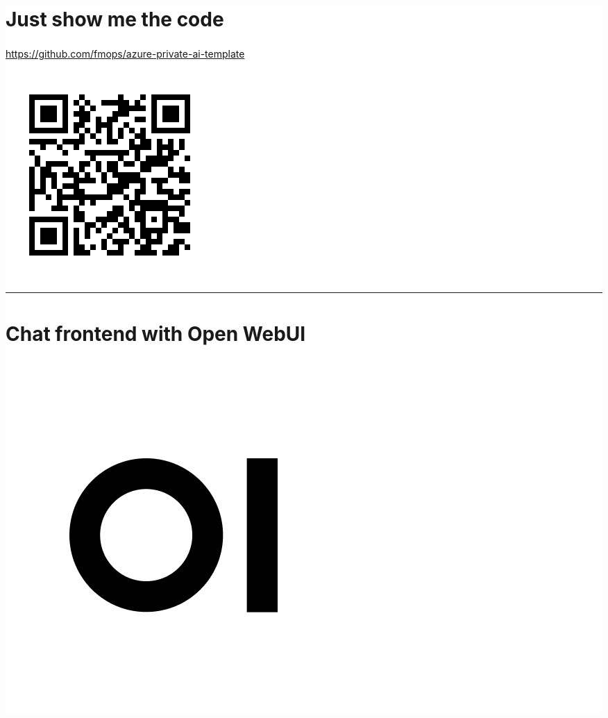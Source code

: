 
# Just show me the code

https://github.com/fmops/azure-private-ai-template

![](./figures/github-qr.png)

---

# Chat frontend with Open WebUI

![h:5cm center](./figures/owui.png)